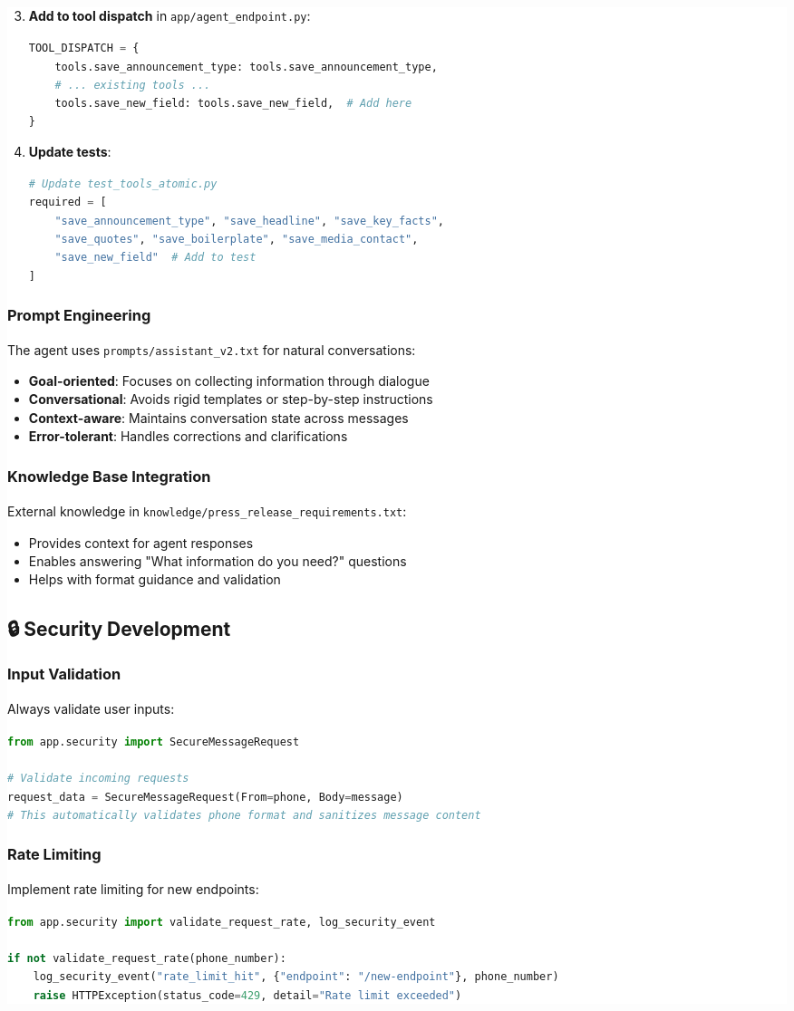 3. **Add to tool dispatch** in `app/agent_endpoint.py`:
   ```python
   TOOL_DISPATCH = {
       tools.save_announcement_type: tools.save_announcement_type,
       # ... existing tools ...
       tools.save_new_field: tools.save_new_field,  # Add here
   }
   ```

4. **Update tests**:
   ```python
   # Update test_tools_atomic.py
   required = [
       "save_announcement_type", "save_headline", "save_key_facts",
       "save_quotes", "save_boilerplate", "save_media_contact",
       "save_new_field"  # Add to test
   ]
   ```

### Prompt Engineering

The agent uses `prompts/assistant_v2.txt` for natural conversations:

- **Goal-oriented**: Focuses on collecting information through dialogue
- **Conversational**: Avoids rigid templates or step-by-step instructions
- **Context-aware**: Maintains conversation state across messages
- **Error-tolerant**: Handles corrections and clarifications

### Knowledge Base Integration

External knowledge in `knowledge/press_release_requirements.txt`:

- Provides context for agent responses
- Enables answering "What information do you need?" questions
- Helps with format guidance and validation

## 🔒 Security Development

### Input Validation

Always validate user inputs:

```python
from app.security import SecureMessageRequest

# Validate incoming requests
request_data = SecureMessageRequest(From=phone, Body=message)
# This automatically validates phone format and sanitizes message content
```

### Rate Limiting

Implement rate limiting for new endpoints:

```python
from app.security import validate_request_rate, log_security_event

if not validate_request_rate(phone_number):
    log_security_event("rate_limit_hit", {"endpoint": "/new-endpoint"}, phone_number)
    raise HTTPException(status_code=429, detail="Rate limit exceeded")
```
